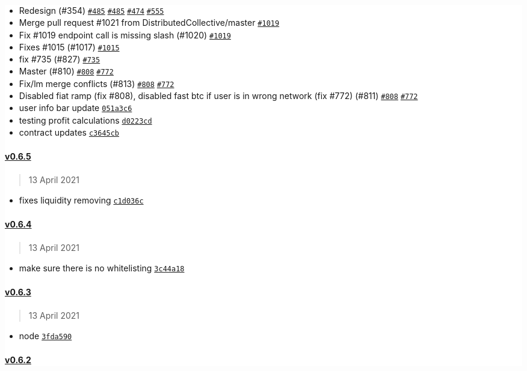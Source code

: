 - Redesign (#354) [`#485`](https://github.com-creed-victor/DistributedCollective/Sovryn-frontend/issues/485) [`#485`](https://github.com-creed-victor/DistributedCollective/Sovryn-frontend/issues/485) [`#474`](https://github.com-creed-victor/DistributedCollective/Sovryn-frontend/issues/474) [`#555`](https://github.com-creed-victor/DistributedCollective/Sovryn-frontend/issues/555)
- Merge pull request #1021 from DistributedCollective/master [`#1019`](https://github.com-creed-victor/DistributedCollective/Sovryn-frontend/issues/1019)
- Fix #1019 endpoint call is missing slash (#1020) [`#1019`](https://github.com-creed-victor/DistributedCollective/Sovryn-frontend/issues/1019)
-  Fixes #1015 (#1017) [`#1015`](https://github.com-creed-victor/DistributedCollective/Sovryn-frontend/issues/1015)
- fix #735 (#827) [`#735`](https://github.com-creed-victor/DistributedCollective/Sovryn-frontend/issues/735)
- Master (#810) [`#808`](https://github.com-creed-victor/DistributedCollective/Sovryn-frontend/issues/808) [`#772`](https://github.com-creed-victor/DistributedCollective/Sovryn-frontend/issues/772)
- Fix/lm merge conflicts (#813) [`#808`](https://github.com-creed-victor/DistributedCollective/Sovryn-frontend/issues/808) [`#772`](https://github.com-creed-victor/DistributedCollective/Sovryn-frontend/issues/772)
- Disabled fiat ramp (fix #808), disabled fast btc if user is in wrong network (fix #772) (#811) [`#808`](https://github.com-creed-victor/DistributedCollective/Sovryn-frontend/issues/808) [`#772`](https://github.com-creed-victor/DistributedCollective/Sovryn-frontend/issues/772)
- user info bar update [`051a3c6`](https://github.com-creed-victor/DistributedCollective/Sovryn-frontend/commit/051a3c64d3528f3c2ee4a517569e5b434a672daf)
- testing profit calculations [`d0223cd`](https://github.com-creed-victor/DistributedCollective/Sovryn-frontend/commit/d0223cd66011afad63c30aa3b78ca6aafc4baede)
- contract updates [`c3645cb`](https://github.com-creed-victor/DistributedCollective/Sovryn-frontend/commit/c3645cb2de0b64e86ab346ed066bceae719f74d9)

#### [v0.6.5](https://github.com-creed-victor/DistributedCollective/Sovryn-frontend/compare/v0.6.4...v0.6.5)

> 13 April 2021

- fixes liquidity removing [`c1d036c`](https://github.com-creed-victor/DistributedCollective/Sovryn-frontend/commit/c1d036c586e5d7b3f4343710b0ce675bc0f1f0ba)

#### [v0.6.4](https://github.com-creed-victor/DistributedCollective/Sovryn-frontend/compare/v0.6.3...v0.6.4)

> 13 April 2021

- make sure there is no whitelisting [`3c44a18`](https://github.com-creed-victor/DistributedCollective/Sovryn-frontend/commit/3c44a18ca57eab9ff26db98a8adc2c36e098bdac)

#### [v0.6.3](https://github.com-creed-victor/DistributedCollective/Sovryn-frontend/compare/v0.6.2...v0.6.3)

> 13 April 2021

- node [`3fda590`](https://github.com-creed-victor/DistributedCollective/Sovryn-frontend/commit/3fda590a2ad1ea76ffad8acc9ebf92bcbead578f)

#### [v0.6.2](https://github.com-creed-victor/DistributedCollective/Sovryn-frontend/compare/v0.6.1...v0.6.2)
